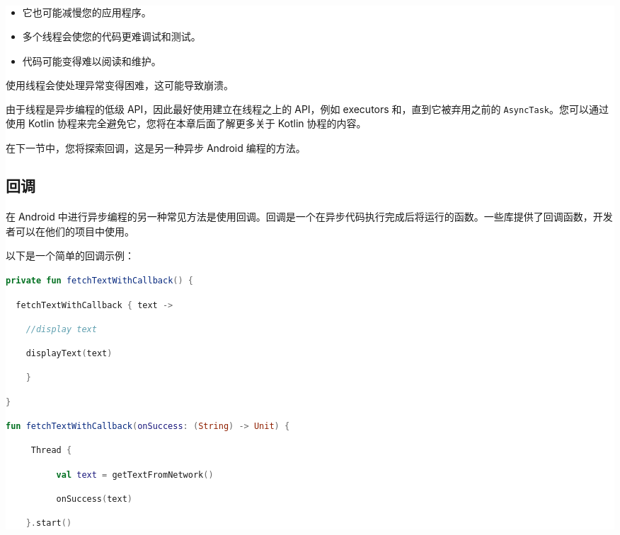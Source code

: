 +   它也可能减慢您的应用程序。

+   多个线程会使您的代码更难调试和测试。

+   代码可能变得难以阅读和维护。

使用线程会使处理异常变得困难，这可能导致崩溃。

由于线程是异步编程的低级 API，因此最好使用建立在线程之上的 API，例如 executors 和，直到它被弃用之前的 `AsyncTask`。您可以通过使用 Kotlin 协程来完全避免它，您将在本章后面了解更多关于 Kotlin 协程的内容。

在下一节中，您将探索回调，这是另一种异步 Android 编程的方法。

## 回调

在 Android 中进行异步编程的另一种常见方法是使用回调。回调是一个在异步代码执行完成后将运行的函数。一些库提供了回调函数，开发者可以在他们的项目中使用。

以下是一个简单的回调示例：

```kt
private fun fetchTextWithCallback() {
```

```kt
  fetchTextWithCallback { text ->
```

```kt
    //display text
```

```kt
    displayText(text)
```

```kt
    }
```

```kt
}
```

```kt
fun fetchTextWithCallback(onSuccess: (String) -> Unit) {    
```

```kt
     Thread {
```

```kt
          val text = getTextFromNetwork()    
```

```kt
          onSuccess(text)
```

```kt
    }.start()
```
